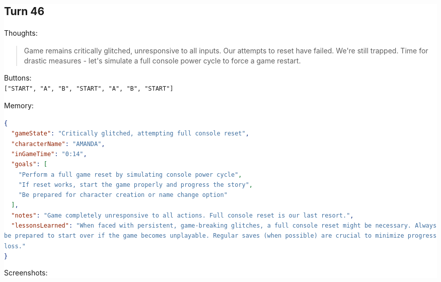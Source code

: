 ## Turn 46
Thoughts:
>Game remains critically glitched, unresponsive to all inputs. Our attempts to reset have failed. We're still trapped. Time for drastic measures - let's simulate a full console power cycle to force a game restart.

Buttons:  
`["START", "A", "B", "START", "A", "B", "START"]`

Memory:
```json
{
  "gameState": "Critically glitched, attempting full console reset",
  "characterName": "AMANDA",
  "inGameTime": "0:14",
  "goals": [
    "Perform a full game reset by simulating console power cycle",
    "If reset works, start the game properly and progress the story",
    "Be prepared for character creation or name change option"
  ],
  "notes": "Game completely unresponsive to all actions. Full console reset is our last resort.",
  "lessonsLearned": "When faced with persistent, game-breaking glitches, a full console reset might be necessary. Always be prepared to start over if the game becomes unplayable. Regular saves (when possible) are crucial to minimize progress loss."
}
```

Screenshots:
